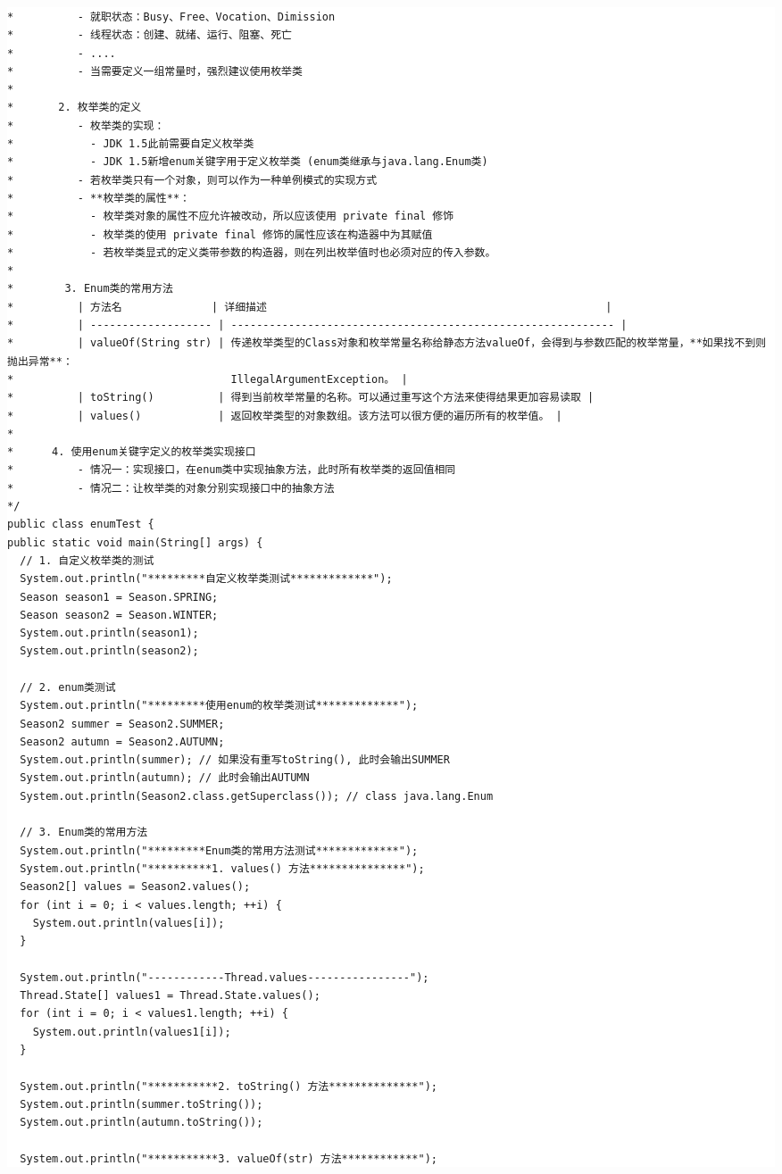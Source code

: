   ```
 *          - 就职状态：Busy、Free、Vocation、Dimission
 *          - 线程状态：创建、就绪、运行、阻塞、死亡
 *          - ....
 *          - 当需要定义一组常量时，强烈建议使用枚举类
 *
 *       2. 枚举类的定义
 *          - 枚举类的实现：
 *            - JDK 1.5此前需要自定义枚举类
 *            - JDK 1.5新增enum关键字用于定义枚举类 (enum类继承与java.lang.Enum类)
 *          - 若枚举类只有一个对象，则可以作为一种单例模式的实现方式
 *          - **枚举类的属性**：
 *            - 枚举类对象的属性不应允许被改动，所以应该使用 private final 修饰
 *            - 枚举类的使用 private final 修饰的属性应该在构造器中为其赋值
 *            - 若枚举类显式的定义类带参数的构造器，则在列出枚举值时也必须对应的传入参数。
 *
 *        3. Enum类的常用方法
 *          | 方法名              | 详细描述                                                     |
 *          | ------------------- | ------------------------------------------------------------ |
 *          | valueOf(String str) | 传递枚举类型的Class对象和枚举常量名称给静态方法valueOf，会得到与参数匹配的枚举常量，**如果找不到则抛出异常**：
 *                                  IllegalArgumentException。 |
 *          | toString()          | 得到当前枚举常量的名称。可以通过重写这个方法来使得结果更加容易读取 |
 *          | values()            | 返回枚举类型的对象数组。该方法可以很方便的遍历所有的枚举值。 |
 *
 *      4. 使用enum关键字定义的枚举类实现接口
 *          - 情况一：实现接口，在enum类中实现抽象方法，此时所有枚举类的返回值相同
 *          - 情况二：让枚举类的对象分别实现接口中的抽象方法
 */
public class enumTest {
  public static void main(String[] args) {
    // 1. 自定义枚举类的测试
    System.out.println("*********自定义枚举类测试*************");
    Season season1 = Season.SPRING;
    Season season2 = Season.WINTER;
    System.out.println(season1);
    System.out.println(season2);

    // 2. enum类测试
    System.out.println("*********使用enum的枚举类测试*************");
    Season2 summer = Season2.SUMMER;
    Season2 autumn = Season2.AUTUMN;
    System.out.println(summer); // 如果没有重写toString(), 此时会输出SUMMER
    System.out.println(autumn); // 此时会输出AUTUMN
    System.out.println(Season2.class.getSuperclass()); // class java.lang.Enum

    // 3. Enum类的常用方法
    System.out.println("*********Enum类的常用方法测试*************");
    System.out.println("**********1. values() 方法***************");
    Season2[] values = Season2.values();
    for (int i = 0; i < values.length; ++i) {
      System.out.println(values[i]);
    }

    System.out.println("------------Thread.values----------------");
    Thread.State[] values1 = Thread.State.values();
    for (int i = 0; i < values1.length; ++i) {
      System.out.println(values1[i]);
    }

    System.out.println("***********2. toString() 方法**************");
    System.out.println(summer.toString());
    System.out.println(autumn.toString());

    System.out.println("***********3. valueOf(str) 方法************");
  ```